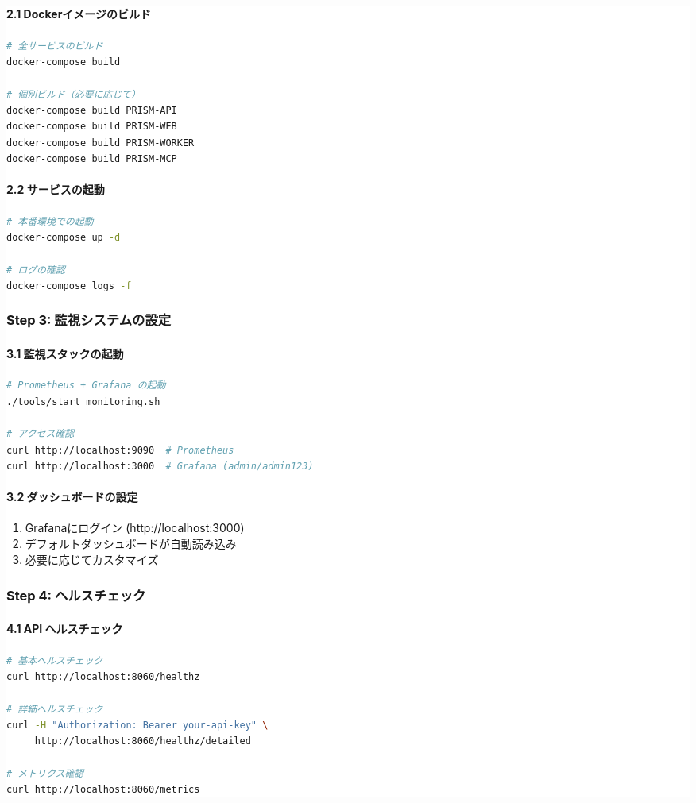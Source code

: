 #### 2.1 Dockerイメージのビルド
```bash
# 全サービスのビルド
docker-compose build

# 個別ビルド（必要に応じて）
docker-compose build PRISM-API
docker-compose build PRISM-WEB
docker-compose build PRISM-WORKER
docker-compose build PRISM-MCP
```

#### 2.2 サービスの起動
```bash
# 本番環境での起動
docker-compose up -d

# ログの確認
docker-compose logs -f
```

### Step 3: 監視システムの設定

#### 3.1 監視スタックの起動
```bash
# Prometheus + Grafana の起動
./tools/start_monitoring.sh

# アクセス確認
curl http://localhost:9090  # Prometheus
curl http://localhost:3000  # Grafana (admin/admin123)
```

#### 3.2 ダッシュボードの設定
1. Grafanaにログイン (http://localhost:3000)
2. デフォルトダッシュボードが自動読み込み
3. 必要に応じてカスタマイズ

### Step 4: ヘルスチェック

#### 4.1 API ヘルスチェック
```bash
# 基本ヘルスチェック
curl http://localhost:8060/healthz

# 詳細ヘルスチェック
curl -H "Authorization: Bearer your-api-key" \
     http://localhost:8060/healthz/detailed

# メトリクス確認
curl http://localhost:8060/metrics
```
